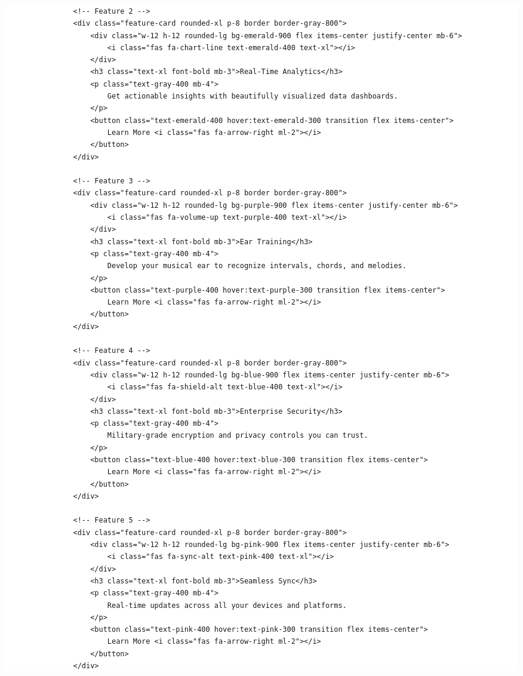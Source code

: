                     <!-- Feature 2 -->
                    <div class="feature-card rounded-xl p-8 border border-gray-800">
                        <div class="w-12 h-12 rounded-lg bg-emerald-900 flex items-center justify-center mb-6">
                            <i class="fas fa-chart-line text-emerald-400 text-xl"></i>
                        </div>
                        <h3 class="text-xl font-bold mb-3">Real-Time Analytics</h3>
                        <p class="text-gray-400 mb-4">
                            Get actionable insights with beautifully visualized data dashboards.
                        </p>
                        <button class="text-emerald-400 hover:text-emerald-300 transition flex items-center">
                            Learn More <i class="fas fa-arrow-right ml-2"></i>
                        </button>
                    </div>
                    
                    <!-- Feature 3 -->
                    <div class="feature-card rounded-xl p-8 border border-gray-800">
                        <div class="w-12 h-12 rounded-lg bg-purple-900 flex items-center justify-center mb-6">
                            <i class="fas fa-volume-up text-purple-400 text-xl"></i>
                        </div>
                        <h3 class="text-xl font-bold mb-3">Ear Training</h3>
                        <p class="text-gray-400 mb-4">
                            Develop your musical ear to recognize intervals, chords, and melodies.
                        </p>
                        <button class="text-purple-400 hover:text-purple-300 transition flex items-center">
                            Learn More <i class="fas fa-arrow-right ml-2"></i>
                        </button>
                    </div>
                    
                    <!-- Feature 4 -->
                    <div class="feature-card rounded-xl p-8 border border-gray-800">
                        <div class="w-12 h-12 rounded-lg bg-blue-900 flex items-center justify-center mb-6">
                            <i class="fas fa-shield-alt text-blue-400 text-xl"></i>
                        </div>
                        <h3 class="text-xl font-bold mb-3">Enterprise Security</h3>
                        <p class="text-gray-400 mb-4">
                            Military-grade encryption and privacy controls you can trust.
                        </p>
                        <button class="text-blue-400 hover:text-blue-300 transition flex items-center">
                            Learn More <i class="fas fa-arrow-right ml-2"></i>
                        </button>
                    </div>
                    
                    <!-- Feature 5 -->
                    <div class="feature-card rounded-xl p-8 border border-gray-800">
                        <div class="w-12 h-12 rounded-lg bg-pink-900 flex items-center justify-center mb-6">
                            <i class="fas fa-sync-alt text-pink-400 text-xl"></i>
                        </div>
                        <h3 class="text-xl font-bold mb-3">Seamless Sync</h3>
                        <p class="text-gray-400 mb-4">
                            Real-time updates across all your devices and platforms.
                        </p>
                        <button class="text-pink-400 hover:text-pink-300 transition flex items-center">
                            Learn More <i class="fas fa-arrow-right ml-2"></i>
                        </button>
                    </div>
                    